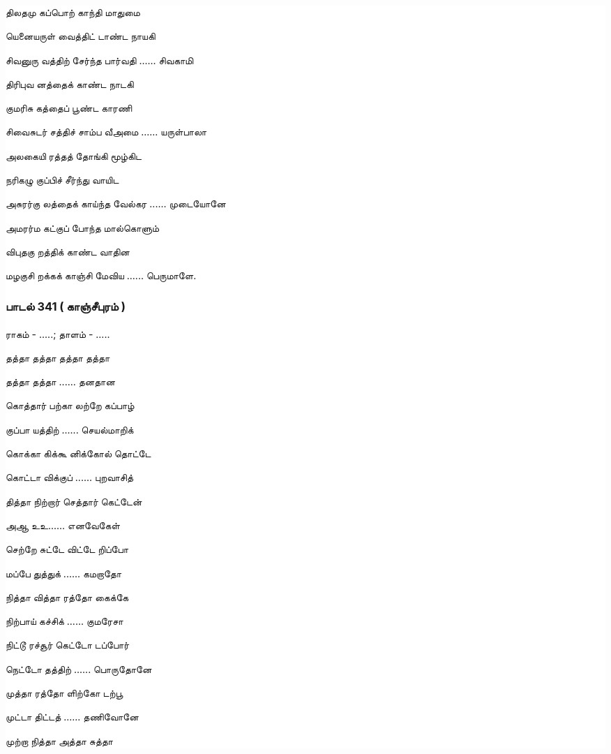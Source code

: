 திலதமு கப்பொற் காந்தி மாதுமை  

யெனையருள் வைத்திட் டாண்ட நாயகி  

சிவனுரு வத்திற் சேர்ந்த பார்வதி ...... சிவகாமி  

திரிபுவ னத்தைக் காண்ட நாடகி  

குமரிசு கத்தைப் பூண்ட காரணி  

சிவைசுடர் சத்திச் சாம்ப வீஅமை ...... யருள்பாலா  

அலகையி ரத்தத் தோங்கி மூழ்கிட  

நரிகழு குப்பிச் சீர்ந்து வாயிட  

அசுரர்கு லத்தைக் காய்ந்த வேல்கர ...... முடையோனே  

அமரர்ம கட்குப் போந்த மால்கொளும்  

விபுதகு றத்திக் காண்ட வாதின  

மழகுசி றக்கக் காஞ்சி மேவிய ...... பெருமாளே.  

  

### பாடல் 341 ( காஞ்சீபுரம் )  

  

ராகம் - .....; தாளம் - .....  

தத்தா தத்தா தத்தா தத்தா  

தத்தா தத்தா ...... தனதான  

கொத்தார் பற்கா லற்றே கப்பாழ்  

குப்பா யத்திற் ...... செயல்மாறிக்  

கொக்கா கிக்கூ னிக்கோல் தொட்டே  

கொட்டா விக்குப் ...... புறவாசித்  

தித்தா நிற்றார் செத்தார் கெட்டேன்  

அஆ உஉ...... எனவேகேள்  

செற்றே சுட்டே விட்டே றிப்போ  

மப்பே துத்துக் ...... கமறாதோ  

நித்தா வித்தா ரத்தோ கைக்கே  

நிற்பாய் கச்சிக் ...... குமரேசா  

நிட்டூ ரச்சூர் கெட்டோ டப்போர்  

நெட்டோ தத்திற் ...... பொருதோனே  

முத்தா ரத்தோ ளிற்கோ டற்பூ  

முட்டா திட்டத் ...... தணிவோனே  

முற்றா நித்தா அத்தா சுத்தா  
